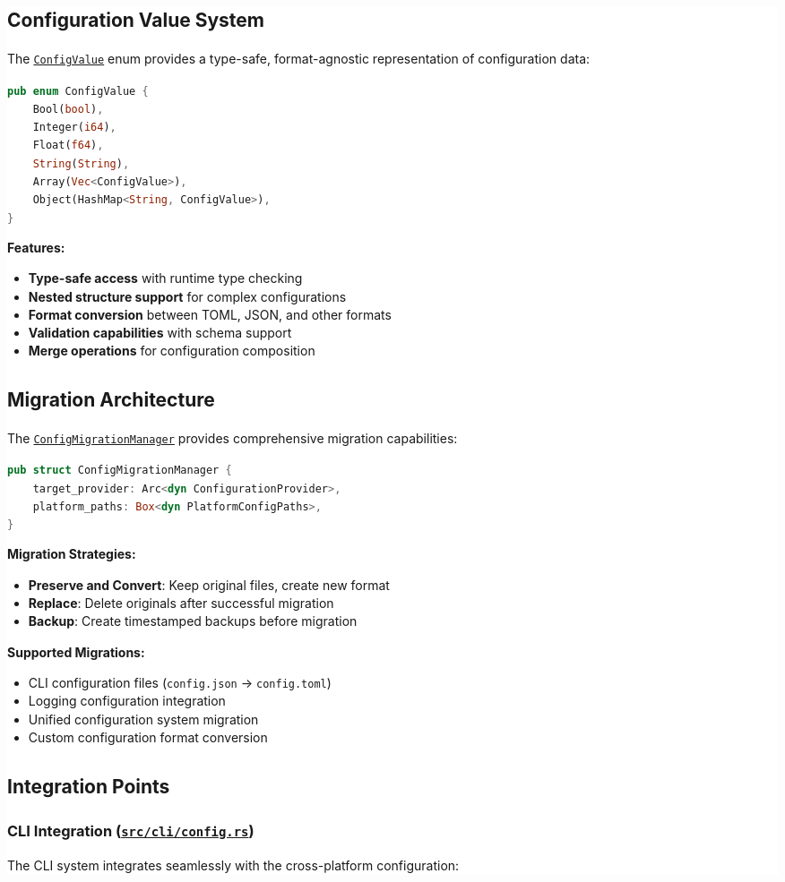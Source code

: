 ## Configuration Value System

The [`ConfigValue`](../../src/config/value.rs:16) enum provides a type-safe, format-agnostic representation of configuration data:

```rust
pub enum ConfigValue {
    Bool(bool),
    Integer(i64),
    Float(f64),
    String(String),
    Array(Vec<ConfigValue>),
    Object(HashMap<String, ConfigValue>),
}
```

**Features:**
- **Type-safe access** with runtime type checking
- **Nested structure support** for complex configurations
- **Format conversion** between TOML, JSON, and other formats
- **Validation capabilities** with schema support
- **Merge operations** for configuration composition

## Migration Architecture

The [`ConfigMigrationManager`](../../src/config/migration.rs:65) provides comprehensive migration capabilities:

```rust
pub struct ConfigMigrationManager {
    target_provider: Arc<dyn ConfigurationProvider>,
    platform_paths: Box<dyn PlatformConfigPaths>,
}
```

**Migration Strategies:**
- **Preserve and Convert**: Keep original files, create new format
- **Replace**: Delete originals after successful migration
- **Backup**: Create timestamped backups before migration

**Supported Migrations:**
- CLI configuration files (`config.json` → `config.toml`)
- Logging configuration integration
- Unified configuration system migration
- Custom configuration format conversion

## Integration Points

### CLI Integration ([`src/cli/config.rs`](../../src/cli/config.rs))

The CLI system integrates seamlessly with the cross-platform configuration:
